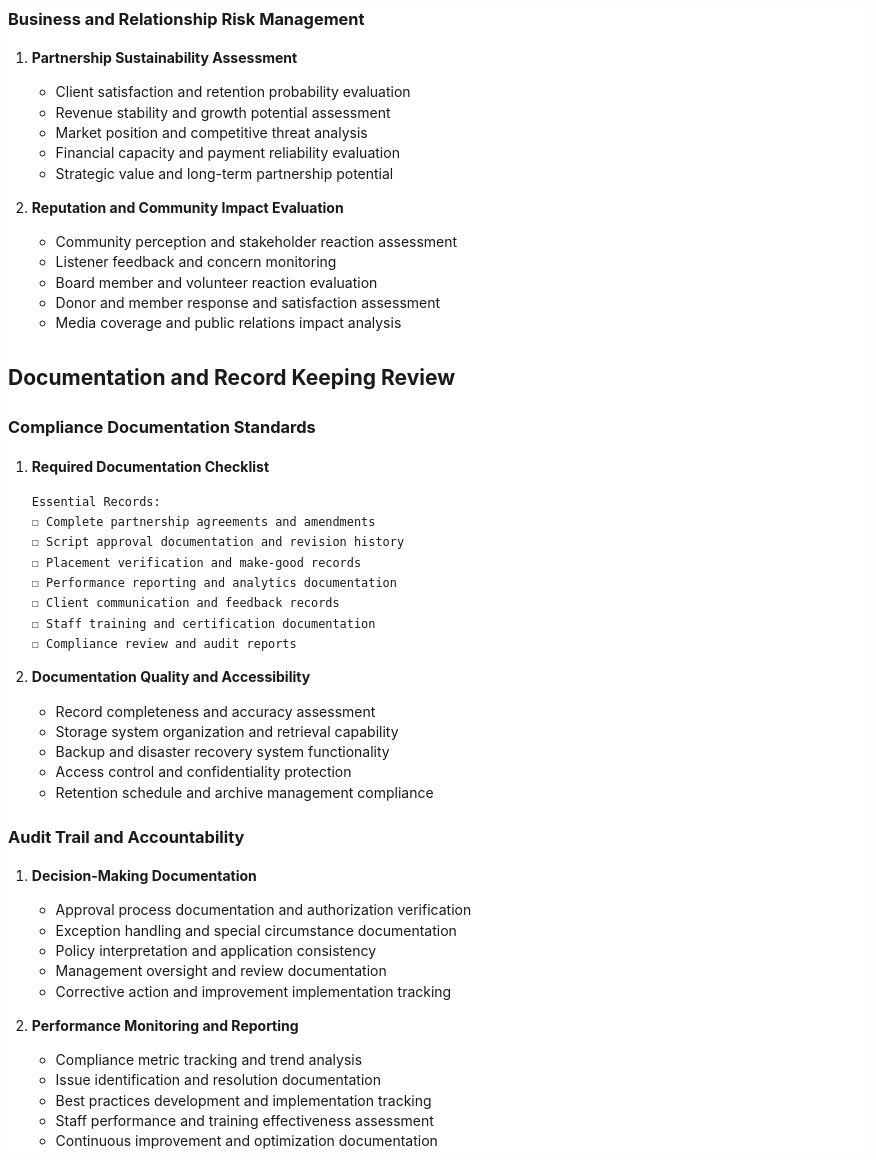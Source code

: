 ### Business and Relationship Risk Management
1. **Partnership Sustainability Assessment**
   - Client satisfaction and retention probability evaluation
   - Revenue stability and growth potential assessment
   - Market position and competitive threat analysis
   - Financial capacity and payment reliability evaluation
   - Strategic value and long-term partnership potential

2. **Reputation and Community Impact Evaluation**
   - Community perception and stakeholder reaction assessment
   - Listener feedback and concern monitoring
   - Board member and volunteer reaction evaluation
   - Donor and member response and satisfaction assessment
   - Media coverage and public relations impact analysis

## Documentation and Record Keeping Review

### Compliance Documentation Standards
1. **Required Documentation Checklist**
   ```
   Essential Records:
   ☐ Complete partnership agreements and amendments
   ☐ Script approval documentation and revision history
   ☐ Placement verification and make-good records
   ☐ Performance reporting and analytics documentation
   ☐ Client communication and feedback records
   ☐ Staff training and certification documentation
   ☐ Compliance review and audit reports
   ```

2. **Documentation Quality and Accessibility**
   - Record completeness and accuracy assessment
   - Storage system organization and retrieval capability
   - Backup and disaster recovery system functionality
   - Access control and confidentiality protection
   - Retention schedule and archive management compliance

### Audit Trail and Accountability
1. **Decision-Making Documentation**
   - Approval process documentation and authorization verification
   - Exception handling and special circumstance documentation
   - Policy interpretation and application consistency
   - Management oversight and review documentation
   - Corrective action and improvement implementation tracking

2. **Performance Monitoring and Reporting**
   - Compliance metric tracking and trend analysis
   - Issue identification and resolution documentation
   - Best practices development and implementation tracking
   - Staff performance and training effectiveness assessment
   - Continuous improvement and optimization documentation
